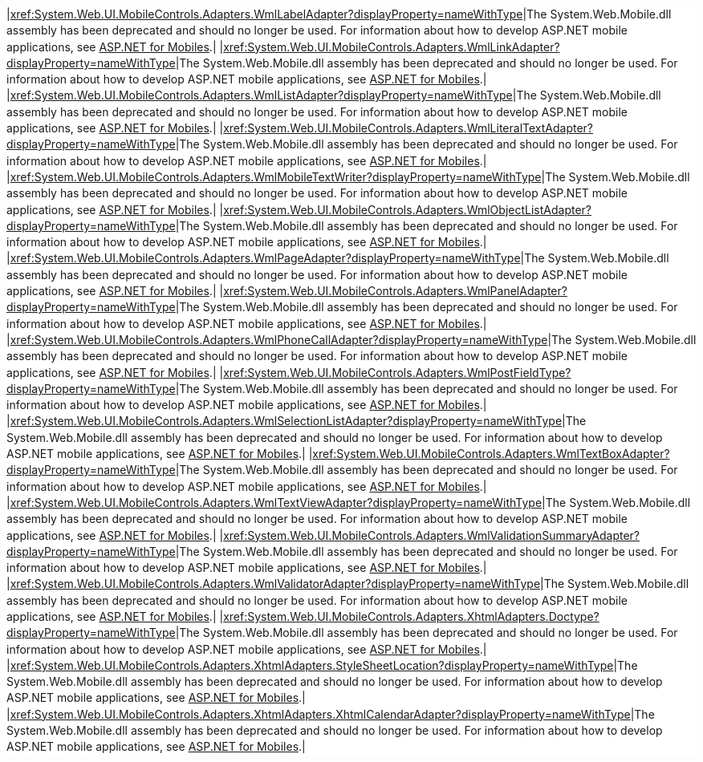 |<xref:System.Web.UI.MobileControls.Adapters.WmlLabelAdapter?displayProperty=nameWithType>|The System.Web.Mobile.dll assembly has been deprecated and should no longer be used. For information about how to develop ASP.NET mobile applications, see [ASP.NET for Mobiles](https://go.microsoft.com/fwlink/?LinkId=157231).|
|<xref:System.Web.UI.MobileControls.Adapters.WmlLinkAdapter?displayProperty=nameWithType>|The System.Web.Mobile.dll assembly has been deprecated and should no longer be used. For information about how to develop ASP.NET mobile applications, see [ASP.NET for Mobiles](https://go.microsoft.com/fwlink/?LinkId=157231).|
|<xref:System.Web.UI.MobileControls.Adapters.WmlListAdapter?displayProperty=nameWithType>|The System.Web.Mobile.dll assembly has been deprecated and should no longer be used. For information about how to develop ASP.NET mobile applications, see [ASP.NET for Mobiles](https://go.microsoft.com/fwlink/?LinkId=157231).|
|<xref:System.Web.UI.MobileControls.Adapters.WmlLiteralTextAdapter?displayProperty=nameWithType>|The System.Web.Mobile.dll assembly has been deprecated and should no longer be used. For information about how to develop ASP.NET mobile applications, see [ASP.NET for Mobiles](https://go.microsoft.com/fwlink/?LinkId=157231).|
|<xref:System.Web.UI.MobileControls.Adapters.WmlMobileTextWriter?displayProperty=nameWithType>|The System.Web.Mobile.dll assembly has been deprecated and should no longer be used. For information about how to develop ASP.NET mobile applications, see [ASP.NET for Mobiles](https://go.microsoft.com/fwlink/?LinkId=157231).|
|<xref:System.Web.UI.MobileControls.Adapters.WmlObjectListAdapter?displayProperty=nameWithType>|The System.Web.Mobile.dll assembly has been deprecated and should no longer be used. For information about how to develop ASP.NET mobile applications, see [ASP.NET for Mobiles](https://go.microsoft.com/fwlink/?LinkId=157231).|
|<xref:System.Web.UI.MobileControls.Adapters.WmlPageAdapter?displayProperty=nameWithType>|The System.Web.Mobile.dll assembly has been deprecated and should no longer be used. For information about how to develop ASP.NET mobile applications, see [ASP.NET for Mobiles](https://go.microsoft.com/fwlink/?LinkId=157231).|
|<xref:System.Web.UI.MobileControls.Adapters.WmlPanelAdapter?displayProperty=nameWithType>|The System.Web.Mobile.dll assembly has been deprecated and should no longer be used. For information about how to develop ASP.NET mobile applications, see [ASP.NET for Mobiles](https://go.microsoft.com/fwlink/?LinkId=157231).|
|<xref:System.Web.UI.MobileControls.Adapters.WmlPhoneCallAdapter?displayProperty=nameWithType>|The System.Web.Mobile.dll assembly has been deprecated and should no longer be used. For information about how to develop ASP.NET mobile applications, see [ASP.NET for Mobiles](https://go.microsoft.com/fwlink/?LinkId=157231).|
|<xref:System.Web.UI.MobileControls.Adapters.WmlPostFieldType?displayProperty=nameWithType>|The System.Web.Mobile.dll assembly has been deprecated and should no longer be used. For information about how to develop ASP.NET mobile applications, see [ASP.NET for Mobiles](https://go.microsoft.com/fwlink/?LinkId=157231).|
|<xref:System.Web.UI.MobileControls.Adapters.WmlSelectionListAdapter?displayProperty=nameWithType>|The System.Web.Mobile.dll assembly has been deprecated and should no longer be used. For information about how to develop ASP.NET mobile applications, see [ASP.NET for Mobiles](https://go.microsoft.com/fwlink/?LinkId=157231).|
|<xref:System.Web.UI.MobileControls.Adapters.WmlTextBoxAdapter?displayProperty=nameWithType>|The System.Web.Mobile.dll assembly has been deprecated and should no longer be used. For information about how to develop ASP.NET mobile applications, see [ASP.NET for Mobiles](https://go.microsoft.com/fwlink/?LinkId=157231).|
|<xref:System.Web.UI.MobileControls.Adapters.WmlTextViewAdapter?displayProperty=nameWithType>|The System.Web.Mobile.dll assembly has been deprecated and should no longer be used. For information about how to develop ASP.NET mobile applications, see [ASP.NET for Mobiles](https://go.microsoft.com/fwlink/?LinkId=157231).|
|<xref:System.Web.UI.MobileControls.Adapters.WmlValidationSummaryAdapter?displayProperty=nameWithType>|The System.Web.Mobile.dll assembly has been deprecated and should no longer be used. For information about how to develop ASP.NET mobile applications, see [ASP.NET for Mobiles](https://go.microsoft.com/fwlink/?LinkId=157231).|
|<xref:System.Web.UI.MobileControls.Adapters.WmlValidatorAdapter?displayProperty=nameWithType>|The System.Web.Mobile.dll assembly has been deprecated and should no longer be used. For information about how to develop ASP.NET mobile applications, see [ASP.NET for Mobiles](https://go.microsoft.com/fwlink/?LinkId=157231).|
|<xref:System.Web.UI.MobileControls.Adapters.XhtmlAdapters.Doctype?displayProperty=nameWithType>|The System.Web.Mobile.dll assembly has been deprecated and should no longer be used. For information about how to develop ASP.NET mobile applications, see [ASP.NET for Mobiles](https://go.microsoft.com/fwlink/?LinkId=157231).|
|<xref:System.Web.UI.MobileControls.Adapters.XhtmlAdapters.StyleSheetLocation?displayProperty=nameWithType>|The System.Web.Mobile.dll assembly has been deprecated and should no longer be used. For information about how to develop ASP.NET mobile applications, see [ASP.NET for Mobiles](https://go.microsoft.com/fwlink/?LinkId=157231).|
|<xref:System.Web.UI.MobileControls.Adapters.XhtmlAdapters.XhtmlCalendarAdapter?displayProperty=nameWithType>|The System.Web.Mobile.dll assembly has been deprecated and should no longer be used. For information about how to develop ASP.NET mobile applications, see [ASP.NET for Mobiles](https://go.microsoft.com/fwlink/?LinkId=157231).|